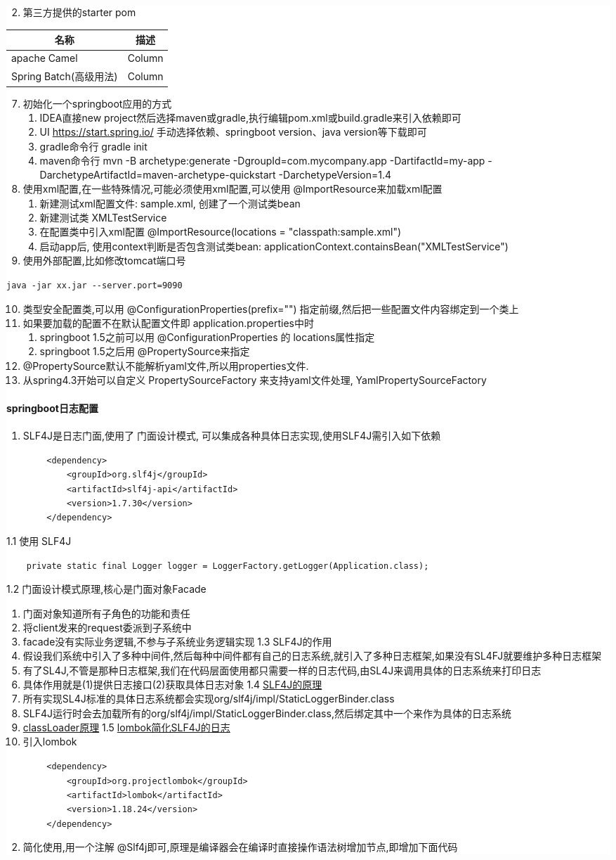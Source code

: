    2. 第三方提供的starter pom

| 名称                 | 描述     |
|--------------------|--------|
| apache Camel       | Column |
| Spring Batch(高级用法) | Column |

7. 初始化一个springboot应用的方式
   1. IDEA直接new project然后选择maven或gradle,执行编辑pom.xml或build.gradle来引入依赖即可
   2. UI https://start.spring.io/ 手动选择依赖、springboot version、java version等下载即可
   3. gradle命令行 gradle init
   4. maven命令行 mvn -B archetype:generate -DgroupId=com.mycompany.app -DartifactId=my-app -DarchetypeArtifactId=maven-archetype-quickstart -DarchetypeVersion=1.4
8. 使用xml配置,在一些特殊情况,可能必须使用xml配置,可以使用 @ImportResource来加载xml配置
   1. 新建测试xml配置文件: sample.xml, 创建了一个测试类bean
   2. 新建测试类 XMLTestService
   3. 在配置类中引入xml配置 @ImportResource(locations = "classpath:sample.xml")
   4. 启动app后, 使用context判断是否包含测试类bean: applicationContext.containsBean("XMLTestService")
9. 使用外部配置,比如修改tomcat端口号
```
java -jar xx.jar --server.port=9090
```
10. 类型安全配置类,可以用 @ConfigurationProperties(prefix="<prefix>") 指定前缀,然后把一些配置文件内容绑定到一个类上
   1. 如果要加载的配置不在默认配置文件即 application.properties中时
      1. springboot 1.5之前可以用 @ConfigurationProperties 的 locations属性指定
      2. springboot 1.5之后用 @PropertySource来指定
   2. @PropertySource默认不能解析yaml文件,所以用properties文件.
   3. 从spring4.3开始可以自定义 PropertySourceFactory 来支持yaml文件处理, YamlPropertySourceFactory

#### springboot日志配置
1. SLF4J是日志门面,使用了 门面设计模式, 可以集成各种具体日志实现,使用SLF4J需引入如下依赖
```
        <dependency>
            <groupId>org.slf4j</groupId>
            <artifactId>slf4j-api</artifactId>
            <version>1.7.30</version>
        </dependency>
```
1.1 使用 SLF4J
```
    private static final Logger logger = LoggerFactory.getLogger(Application.class);
```
1.2 门面设计模式原理,核心是门面对象Facade
   1. 门面对象知道所有子角色的功能和责任
   2. 将client发来的request委派到子系统中
   3. facade没有实际业务逻辑,不参与子系统业务逻辑实现
1.3 SLF4J的作用
   1. 假设我们系统中引入了多种中间件,然后每种中间件都有自己的日志系统,就引入了多种日志框架,如果没有SL4FJ就要维护多种日志框架
   2. 有了SL4J,不管是那种日志框架,我们在代码层面使用都只需要一样的日志代码,由SL4J来调用具体的日志系统来打印日志
   3. 具体作用就是(1)提供日志接口(2)获取具体日志对象
1.4 [SLF4J的原理](https://www.cnblogs.com/xrq730/p/8619156.html)
   1. 所有实现SL4J标准的具体日志系统都会实现org/slf4j/impl/StaticLoggerBinder.class
   2. SLF4J运行时会去加载所有的org/slf4j/impl/StaticLoggerBinder.class,然后绑定其中一个来作为具体的日志系统
   3. [classLoader原理](https://www.javatpoint.com/classloader-in-java)
1.5 [lombok简化SLF4J的日志](https://blog.csdn.net/qq_40435659/article/details/114370663)
   1. 引入lombok
   ```
           <dependency>
               <groupId>org.projectlombok</groupId>
               <artifactId>lombok</artifactId>
               <version>1.18.24</version>
           </dependency>
   ```
   2. 简化使用,用一个注解 @Slf4j即可,原理是编译器会在编译时直接操作语法树增加节点,即增加下面代码
   ```
   ```